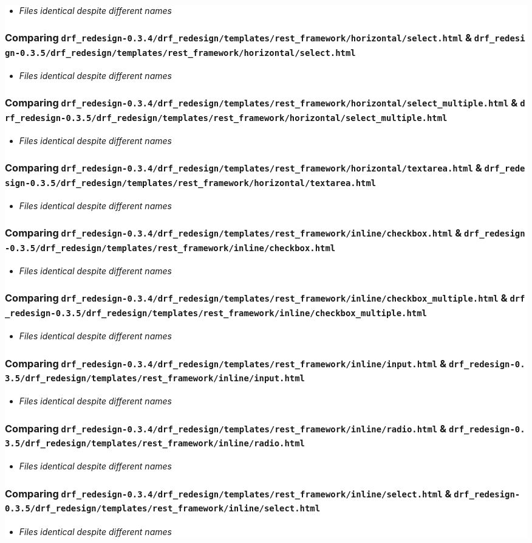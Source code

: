  * *Files identical despite different names*

### Comparing `drf_redesign-0.3.4/drf_redesign/templates/rest_framework/horizontal/select.html` & `drf_redesign-0.3.5/drf_redesign/templates/rest_framework/horizontal/select.html`

 * *Files identical despite different names*

### Comparing `drf_redesign-0.3.4/drf_redesign/templates/rest_framework/horizontal/select_multiple.html` & `drf_redesign-0.3.5/drf_redesign/templates/rest_framework/horizontal/select_multiple.html`

 * *Files identical despite different names*

### Comparing `drf_redesign-0.3.4/drf_redesign/templates/rest_framework/horizontal/textarea.html` & `drf_redesign-0.3.5/drf_redesign/templates/rest_framework/horizontal/textarea.html`

 * *Files identical despite different names*

### Comparing `drf_redesign-0.3.4/drf_redesign/templates/rest_framework/inline/checkbox.html` & `drf_redesign-0.3.5/drf_redesign/templates/rest_framework/inline/checkbox.html`

 * *Files identical despite different names*

### Comparing `drf_redesign-0.3.4/drf_redesign/templates/rest_framework/inline/checkbox_multiple.html` & `drf_redesign-0.3.5/drf_redesign/templates/rest_framework/inline/checkbox_multiple.html`

 * *Files identical despite different names*

### Comparing `drf_redesign-0.3.4/drf_redesign/templates/rest_framework/inline/input.html` & `drf_redesign-0.3.5/drf_redesign/templates/rest_framework/inline/input.html`

 * *Files identical despite different names*

### Comparing `drf_redesign-0.3.4/drf_redesign/templates/rest_framework/inline/radio.html` & `drf_redesign-0.3.5/drf_redesign/templates/rest_framework/inline/radio.html`

 * *Files identical despite different names*

### Comparing `drf_redesign-0.3.4/drf_redesign/templates/rest_framework/inline/select.html` & `drf_redesign-0.3.5/drf_redesign/templates/rest_framework/inline/select.html`

 * *Files identical despite different names*

